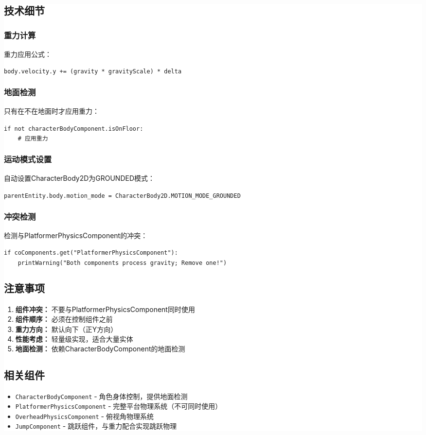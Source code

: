 ## 技术细节

### 重力计算
重力应用公式：
```gdscript
body.velocity.y += (gravity * gravityScale) * delta
```

### 地面检测
只有在不在地面时才应用重力：
```gdscript
if not characterBodyComponent.isOnFloor:
    # 应用重力
```

### 运动模式设置
自动设置CharacterBody2D为GROUNDED模式：
```gdscript
parentEntity.body.motion_mode = CharacterBody2D.MOTION_MODE_GROUNDED
```

### 冲突检测
检测与PlatformerPhysicsComponent的冲突：
```gdscript
if coComponents.get("PlatformerPhysicsComponent"):
    printWarning("Both components process gravity; Remove one!")
```

## 注意事项

1. **组件冲突：** 不要与PlatformerPhysicsComponent同时使用
2. **组件顺序：** 必须在控制组件之前
3. **重力方向：** 默认向下（正Y方向）
4. **性能考虑：** 轻量级实现，适合大量实体
5. **地面检测：** 依赖CharacterBodyComponent的地面检测

## 相关组件
- `CharacterBodyComponent` - 角色身体控制，提供地面检测
- `PlatformerPhysicsComponent` - 完整平台物理系统（不可同时使用）
- `OverheadPhysicsComponent` - 俯视角物理系统
- `JumpComponent` - 跳跃组件，与重力配合实现跳跃物理
